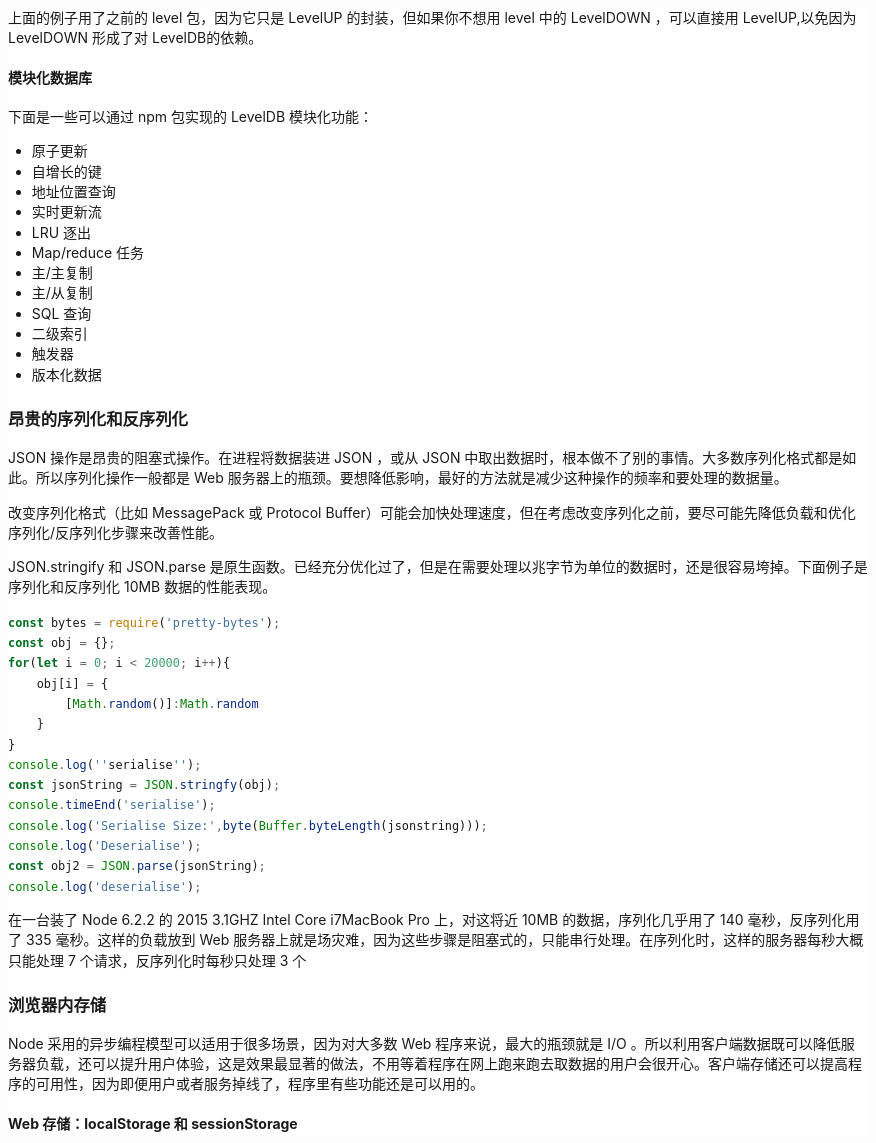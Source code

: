 上面的例子用了之前的 level 包，因为它只是 LevelUP 的封装，但如果你不想用 level 中的 LevelDOWN ，可以直接用 LevelUP,以免因为 LevelDOWN 形成了对 LevelDB的依赖。

#### **模块化数据库**

下面是一些可以通过 npm 包实现的 LevelDB 模块化功能：

- 原子更新
- 自增长的键
- 地址位置查询
- 实时更新流
- LRU 逐出
- Map/reduce 任务
- 主/主复制
- 主/从复制
- SQL 查询
- 二级索引
- 触发器
- 版本化数据

### 昂贵的序列化和反序列化

JSON 操作是昂贵的阻塞式操作。在进程将数据装进 JSON ，或从 JSON 中取出数据时，根本做不了别的事情。大多数序列化格式都是如此。所以序列化操作一般都是 Web 服务器上的瓶颈。要想降低影响，最好的方法就是减少这种操作的频率和要处理的数据量。

改变序列化格式（比如 MessagePack 或 Protocol Buffer）可能会加快处理速度，但在考虑改变序列化之前，要尽可能先降低负载和优化序列化/反序列化步骤来改善性能。

JSON.stringify 和 JSON.parse 是原生函数。已经充分优化过了，但是在需要处理以兆字节为单位的数据时，还是很容易垮掉。下面例子是序列化和反序列化 10MB 数据的性能表现。

```javascript
const bytes = require('pretty-bytes');
const obj = {};
for(let i = 0; i < 20000; i++){
    obj[i] = {
        [Math.random()]:Math.random
    }
}
console.log(''serialise'');
const jsonString = JSON.stringfy(obj);
console.timeEnd('serialise');
console.log('Serialise Size:',byte(Buffer.byteLength(jsonstring)));
console.log('Deserialise');
const obj2 = JSON.parse(jsonString);
console.log('deserialise');
```

在一台装了 Node 6.2.2 的 2015 3.1GHZ Intel Core i7MacBook Pro 上，对这将近 10MB 的数据，序列化几乎用了 140 毫秒，反序列化用了 335 毫秒。这样的负载放到 Web 服务器上就是场灾难，因为这些步骤是阻塞式的，只能串行处理。在序列化时，这样的服务器每秒大概只能处理 7 个请求，反序列化时每秒只处理 3 个

### 浏览器内存储

Node 采用的异步编程模型可以适用于很多场景，因为对大多数 Web 程序来说，最大的瓶颈就是 I/O 。所以利用客户端数据既可以降低服务器负载，还可以提升用户体验，这是效果最显著的做法，不用等着程序在网上跑来跑去取数据的用户会很开心。客户端存储还可以提高程序的可用性，因为即便用户或者服务掉线了，程序里有些功能还是可以用的。

#### **Web 存储：localStorage 和 sessionStorage**

